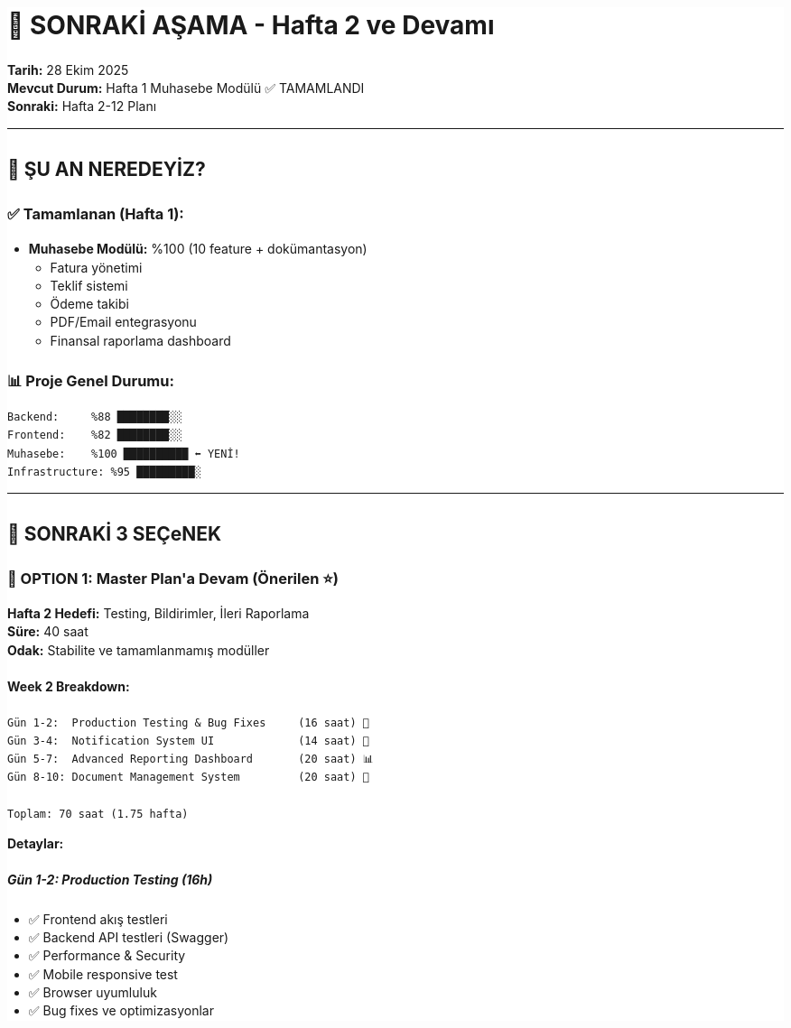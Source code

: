 # 🚀 SONRAKİ AŞAMA - Hafta 2 ve Devamı

**Tarih:** 28 Ekim 2025  
**Mevcut Durum:** Hafta 1 Muhasebe Modülü ✅ TAMAMLANDI  
**Sonraki:** Hafta 2-12 Planı

---

## 📍 ŞU AN NEREDEYİZ?

### ✅ Tamamlanan (Hafta 1):
- **Muhasebe Modülü:** %100 (10 feature + dokümantasyon)
  - Fatura yönetimi
  - Teklif sistemi
  - Ödeme takibi
  - PDF/Email entegrasyonu
  - Finansal raporlama dashboard

### 📊 Proje Genel Durumu:
```
Backend:     %88 ████████░░
Frontend:    %82 ████████░░
Muhasebe:    %100 ██████████ ⬅️ YENİ!
Infrastructure: %95 █████████░
```

---

## 🎯 SONRAKİ 3 SEÇeNEK

### 🔵 OPTION 1: Master Plan'a Devam (Önerilen ⭐)
**Hafta 2 Hedefi:** Testing, Bildirimler, İleri Raporlama  
**Süre:** 40 saat  
**Odak:** Stabilite ve tamamlanmamış modüller

#### Week 2 Breakdown:
```
Gün 1-2:  Production Testing & Bug Fixes     (16 saat) 🚨
Gün 3-4:  Notification System UI             (14 saat) 🔔
Gün 5-7:  Advanced Reporting Dashboard       (20 saat) 📊
Gün 8-10: Document Management System         (20 saat) 📁

Toplam: 70 saat (1.75 hafta)
```

**Detaylar:**

##### **Gün 1-2: Production Testing (16h)**
- ✅ Frontend akış testleri
- ✅ Backend API testleri (Swagger)
- ✅ Performance & Security
- ✅ Mobile responsive test
- ✅ Browser uyumluluk
- ✅ Bug fixes ve optimizasyonlar
